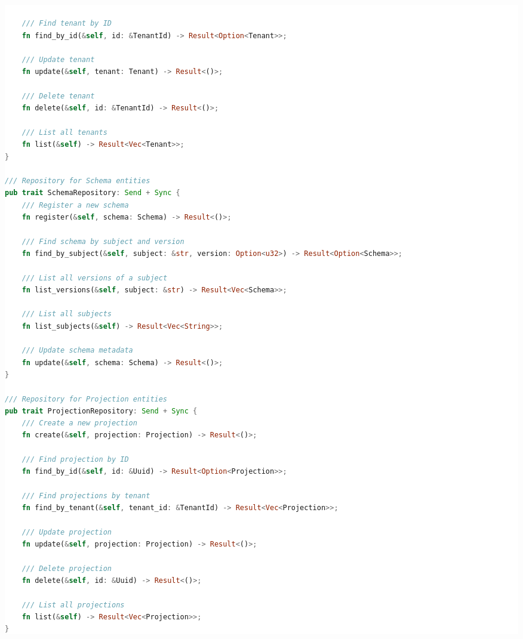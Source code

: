```rust

    /// Find tenant by ID
    fn find_by_id(&self, id: &TenantId) -> Result<Option<Tenant>>;

    /// Update tenant
    fn update(&self, tenant: Tenant) -> Result<()>;

    /// Delete tenant
    fn delete(&self, id: &TenantId) -> Result<()>;

    /// List all tenants
    fn list(&self) -> Result<Vec<Tenant>>;
}

/// Repository for Schema entities
pub trait SchemaRepository: Send + Sync {
    /// Register a new schema
    fn register(&self, schema: Schema) -> Result<()>;

    /// Find schema by subject and version
    fn find_by_subject(&self, subject: &str, version: Option<u32>) -> Result<Option<Schema>>;

    /// List all versions of a subject
    fn list_versions(&self, subject: &str) -> Result<Vec<Schema>>;

    /// List all subjects
    fn list_subjects(&self) -> Result<Vec<String>>;

    /// Update schema metadata
    fn update(&self, schema: Schema) -> Result<()>;
}

/// Repository for Projection entities
pub trait ProjectionRepository: Send + Sync {
    /// Create a new projection
    fn create(&self, projection: Projection) -> Result<()>;

    /// Find projection by ID
    fn find_by_id(&self, id: &Uuid) -> Result<Option<Projection>>;

    /// Find projections by tenant
    fn find_by_tenant(&self, tenant_id: &TenantId) -> Result<Vec<Projection>>;

    /// Update projection
    fn update(&self, projection: Projection) -> Result<()>;

    /// Delete projection
    fn delete(&self, id: &Uuid) -> Result<()>;

    /// List all projections
    fn list(&self) -> Result<Vec<Projection>>;
}
```
